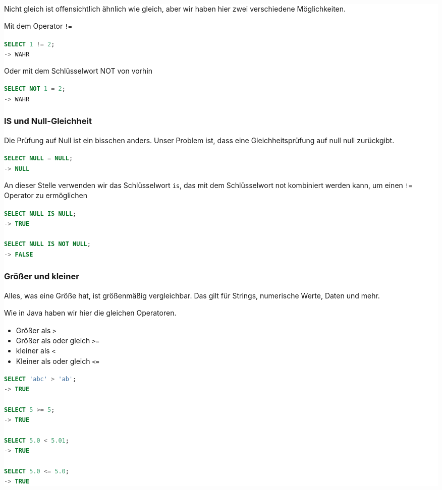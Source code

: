 Nicht gleich ist offensichtlich ähnlich wie gleich, aber wir haben hier zwei verschiedene Möglichkeiten.

Mit dem Operator `!=`

```sql
SELECT 1 != 2;
-> WAHR
```

Oder mit dem Schlüsselwort NOT von vorhin

```sql
SELECT NOT 1 = 2;
-> WAHR
```

### IS und Null-Gleichheit

Die Prüfung auf Null ist ein bisschen anders. Unser Problem ist, dass eine Gleichheitsprüfung auf null null zurückgibt.

```sql
SELECT NULL = NULL;
-> NULL
```

An dieser Stelle verwenden wir das Schlüsselwort `is`, das mit dem Schlüsselwort not kombiniert werden kann, um einen `!=` Operator zu ermöglichen

```sql
SELECT NULL IS NULL;
-> TRUE

SELECT NULL IS NOT NULL;
-> FALSE
```

### Größer und kleiner

Alles, was eine Größe hat, ist größenmäßig vergleichbar. Das gilt für Strings, numerische Werte, Daten und mehr.

Wie in Java haben wir hier die gleichen Operatoren.

- Größer als `>`
- Größer als oder gleich `>=`
- kleiner als `<`
- Kleiner als oder gleich `<=`

```sql
SELECT 'abc' > 'ab';
-> TRUE

SELECT 5 >= 5;
-> TRUE

SELECT 5.0 < 5.01;
-> TRUE

SELECT 5.0 <= 5.0;
-> TRUE
```
